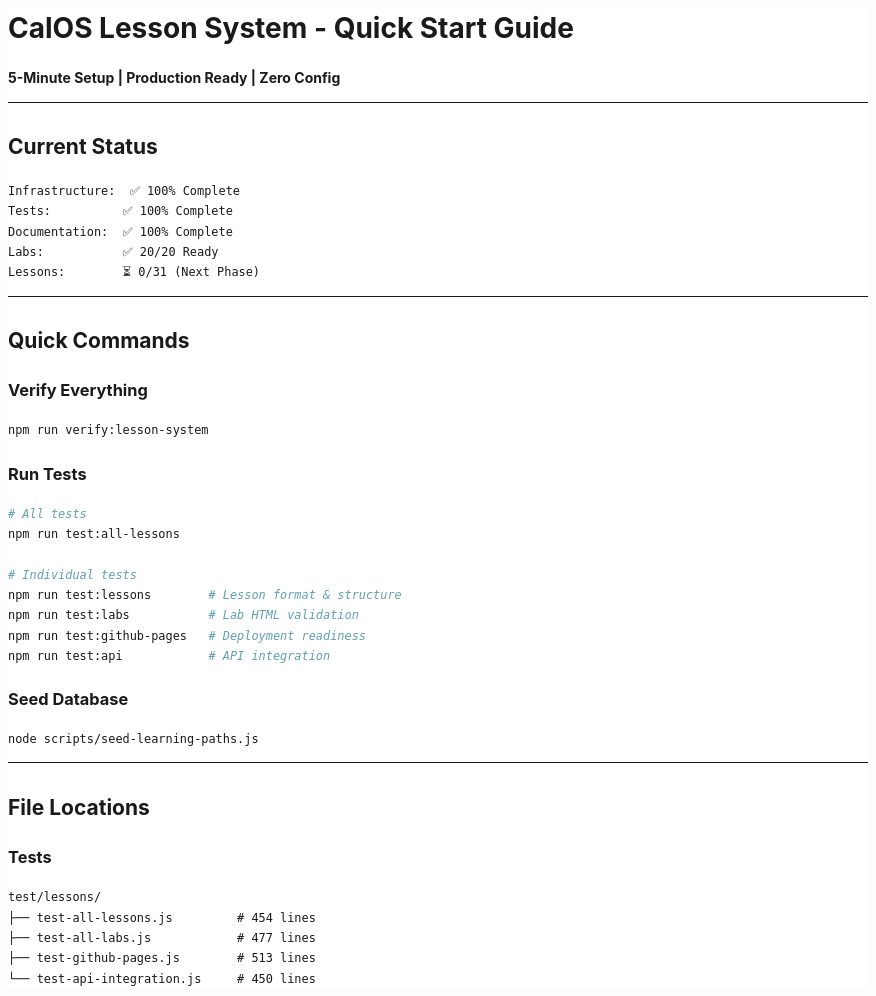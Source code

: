 # CalOS Lesson System - Quick Start Guide

**5-Minute Setup | Production Ready | Zero Config**

---

## Current Status

```
Infrastructure:  ✅ 100% Complete
Tests:          ✅ 100% Complete
Documentation:  ✅ 100% Complete
Labs:           ✅ 20/20 Ready
Lessons:        ⏳ 0/31 (Next Phase)
```

---

## Quick Commands

### Verify Everything
```bash
npm run verify:lesson-system
```

### Run Tests
```bash
# All tests
npm run test:all-lessons

# Individual tests
npm run test:lessons        # Lesson format & structure
npm run test:labs           # Lab HTML validation
npm run test:github-pages   # Deployment readiness
npm run test:api            # API integration
```

### Seed Database
```bash
node scripts/seed-learning-paths.js
```

---

## File Locations

### Tests
```
test/lessons/
├── test-all-lessons.js         # 454 lines
├── test-all-labs.js            # 477 lines
├── test-github-pages.js        # 513 lines
└── test-api-integration.js     # 450 lines
```
